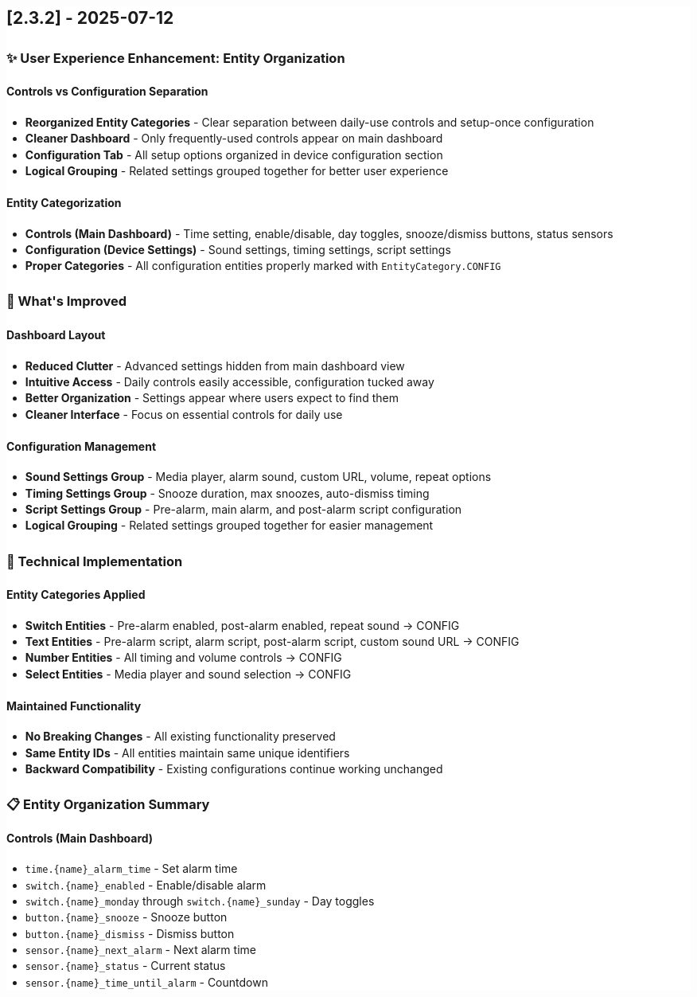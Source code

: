 ## [2.3.2] - 2025-07-12

### ✨ User Experience Enhancement: Entity Organization

#### Controls vs Configuration Separation
- **Reorganized Entity Categories** - Clear separation between daily-use controls and setup-once configuration
- **Cleaner Dashboard** - Only frequently-used controls appear on main dashboard
- **Configuration Tab** - All setup options organized in device configuration section
- **Logical Grouping** - Related settings grouped together for better user experience

#### Entity Categorization
- **Controls (Main Dashboard)** - Time setting, enable/disable, day toggles, snooze/dismiss buttons, status sensors
- **Configuration (Device Settings)** - Sound settings, timing settings, script settings
- **Proper Categories** - All configuration entities properly marked with `EntityCategory.CONFIG`

### 🎯 What's Improved

#### Dashboard Layout
- **Reduced Clutter** - Advanced settings hidden from main dashboard view
- **Intuitive Access** - Daily controls easily accessible, configuration tucked away
- **Better Organization** - Settings appear where users expect to find them
- **Cleaner Interface** - Focus on essential controls for daily use

#### Configuration Management
- **Sound Settings Group** - Media player, alarm sound, custom URL, volume, repeat options
- **Timing Settings Group** - Snooze duration, max snoozes, auto-dismiss timing
- **Script Settings Group** - Pre-alarm, main alarm, and post-alarm script configuration
- **Logical Grouping** - Related settings grouped together for easier management

### 🔧 Technical Implementation

#### Entity Categories Applied
- **Switch Entities** - Pre-alarm enabled, post-alarm enabled, repeat sound → CONFIG
- **Text Entities** - Pre-alarm script, alarm script, post-alarm script, custom sound URL → CONFIG
- **Number Entities** - All timing and volume controls → CONFIG
- **Select Entities** - Media player and sound selection → CONFIG

#### Maintained Functionality
- **No Breaking Changes** - All existing functionality preserved
- **Same Entity IDs** - All entities maintain same unique identifiers
- **Backward Compatibility** - Existing configurations continue working unchanged

### 📋 Entity Organization Summary

#### **Controls (Main Dashboard)**
- `time.{name}_alarm_time` - Set alarm time
- `switch.{name}_enabled` - Enable/disable alarm
- `switch.{name}_monday` through `switch.{name}_sunday` - Day toggles
- `button.{name}_snooze` - Snooze button
- `button.{name}_dismiss` - Dismiss button
- `sensor.{name}_next_alarm` - Next alarm time
- `sensor.{name}_status` - Current status
- `sensor.{name}_time_until_alarm` - Countdown
